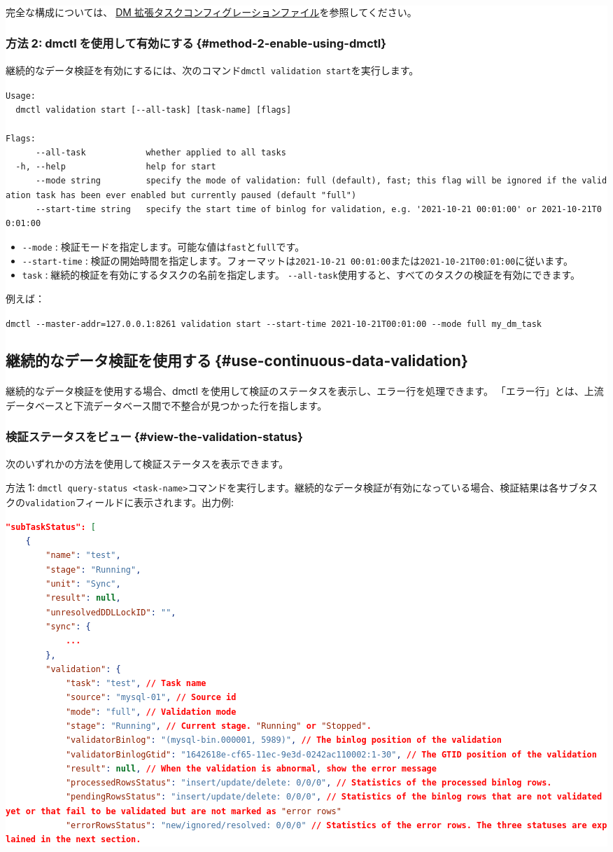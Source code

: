 完全な構成については、 [DM 拡張タスクコンフィグレーションファイル](/dm/task-configuration-file-full.md)を参照してください。

### 方法 2: dmctl を使用して有効にする {#method-2-enable-using-dmctl}

継続的なデータ検証を有効にするには、次のコマンド`dmctl validation start`を実行します。

```
Usage:
  dmctl validation start [--all-task] [task-name] [flags]

Flags:
      --all-task            whether applied to all tasks
  -h, --help                help for start
      --mode string         specify the mode of validation: full (default), fast; this flag will be ignored if the validation task has been ever enabled but currently paused (default "full")
      --start-time string   specify the start time of binlog for validation, e.g. '2021-10-21 00:01:00' or 2021-10-21T00:01:00
```

-   `--mode` : 検証モードを指定します。可能な値は`fast`と`full`です。
-   `--start-time` : 検証の開始時間を指定します。フォーマットは`2021-10-21 00:01:00`または`2021-10-21T00:01:00`に従います。
-   `task` : 継続的検証を有効にするタスクの名前を指定します。 `--all-task`使用すると、すべてのタスクの検証を有効にできます。

例えば：

```shell
dmctl --master-addr=127.0.0.1:8261 validation start --start-time 2021-10-21T00:01:00 --mode full my_dm_task
```

## 継続的なデータ検証を使用する {#use-continuous-data-validation}

継続的なデータ検証を使用する場合、dmctl を使用して検証のステータスを表示し、エラー行を処理できます。 「エラー行」とは、上流データベースと下流データベース間で不整合が見つかった行を指します。

### 検証ステータスをビュー {#view-the-validation-status}

次のいずれかの方法を使用して検証ステータスを表示できます。

方法 1: `dmctl query-status <task-name>`コマンドを実行します。継続的なデータ検証が有効になっている場合、検証結果は各サブタスクの`validation`フィールドに表示されます。出力例:

```json
"subTaskStatus": [
    {
        "name": "test",
        "stage": "Running",
        "unit": "Sync",
        "result": null,
        "unresolvedDDLLockID": "",
        "sync": {
            ...
        },
        "validation": {
            "task": "test", // Task name
            "source": "mysql-01", // Source id
            "mode": "full", // Validation mode
            "stage": "Running", // Current stage. "Running" or "Stopped".
            "validatorBinlog": "(mysql-bin.000001, 5989)", // The binlog position of the validation
            "validatorBinlogGtid": "1642618e-cf65-11ec-9e3d-0242ac110002:1-30", // The GTID position of the validation
            "result": null, // When the validation is abnormal, show the error message
            "processedRowsStatus": "insert/update/delete: 0/0/0", // Statistics of the processed binlog rows.
            "pendingRowsStatus": "insert/update/delete: 0/0/0", // Statistics of the binlog rows that are not validated yet or that fail to be validated but are not marked as "error rows"
            "errorRowsStatus": "new/ignored/resolved: 0/0/0" // Statistics of the error rows. The three statuses are explained in the next section.
```
